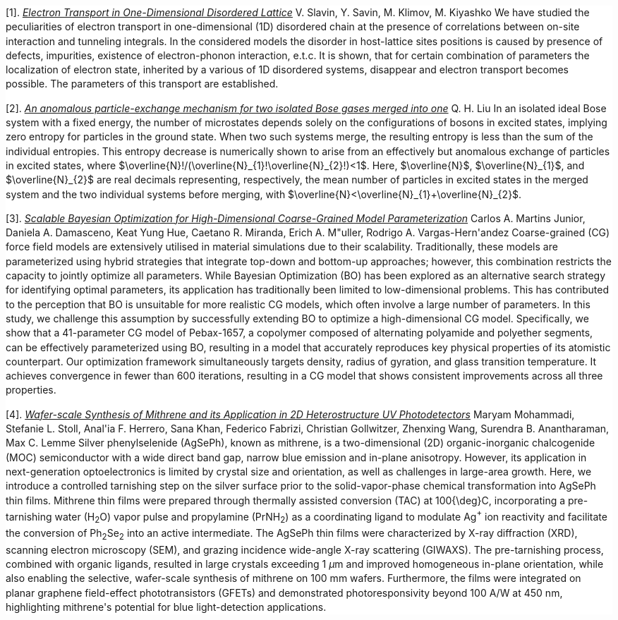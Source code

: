 [1]. [*Electron Transport in One-Dimensional Disordered Lattice*](https://arxiv.org/abs/2506.22452 "Electron Transport in One-Dimensional Disordered Lattice")
V. Slavin, Y. Savin, M. Klimov, M. Kiyashko
We have studied the peculiarities of electron transport in one-dimensional (1D) disordered chain at the presence of correlations between on-site interaction and tunneling integrals. In the considered models the disorder in host-lattice sites positions is caused by presence of defects, impurities, existence of electron-phonon interaction, e.t.c. It is shown, that for certain combination of parameters the localization of electron state, inherited by a various of 1D disordered systems, disappear and electron transport becomes possible. The parameters of this transport are established.

[2]. [*An anomalous particle-exchange mechanism for two isolated Bose gases merged into one*](https://arxiv.org/abs/2506.22478 "An anomalous particle-exchange mechanism for two isolated Bose gases merged into one")
Q. H. Liu
In an isolated ideal Bose system with a fixed energy, the number of microstates depends solely on the configurations of bosons in excited states, implying zero entropy for particles in the ground state. When two such systems merge, the resulting entropy is less than the sum of the individual entropies. This entropy decrease is numerically shown to arise from an effectively but anomalous exchange of particles in excited states, where $\overline{N}!/(\overline{N}_{1}!\overline{N}_{2}!)<1$. Here, $\overline{N}$, $\overline{N}_{1}$, and $\overline{N}_{2}$ are real decimals representing, respectively, the mean number of particles in excited states in the merged system and the two individual systems before merging, with $\overline{N}<\overline{N}_{1}+\overline{N}_{2}$.

[3]. [*Scalable Bayesian Optimization for High-Dimensional Coarse-Grained Model Parameterization*](https://arxiv.org/abs/2506.22533 "Scalable Bayesian Optimization for High-Dimensional Coarse-Grained Model Parameterization")
Carlos A. Martins Junior, Daniela A. Damasceno, Keat Yung Hue, Caetano R. Miranda, Erich A. M\"uller, Rodrigo A. Vargas-Hern\'andez
Coarse-grained (CG) force field models are extensively utilised in material simulations due to their scalability. Traditionally, these models are parameterized using hybrid strategies that integrate top-down and bottom-up approaches; however, this combination restricts the capacity to jointly optimize all parameters. While Bayesian Optimization (BO) has been explored as an alternative search strategy for identifying optimal parameters, its application has traditionally been limited to low-dimensional problems. This has contributed to the perception that BO is unsuitable for more realistic CG models, which often involve a large number of parameters. In this study, we challenge this assumption by successfully extending BO to optimize a high-dimensional CG model. Specifically, we show that a 41-parameter CG model of Pebax-1657, a copolymer composed of alternating polyamide and polyether segments, can be effectively parameterized using BO, resulting in a model that accurately reproduces key physical properties of its atomistic counterpart. Our optimization framework simultaneously targets density, radius of gyration, and glass transition temperature. It achieves convergence in fewer than 600 iterations, resulting in a CG model that shows consistent improvements across all three properties.

[4]. [*Wafer-scale Synthesis of Mithrene and its Application in 2D Heterostructure UV Photodetectors*](https://arxiv.org/abs/2506.22535 "Wafer-scale Synthesis of Mithrene and its Application in 2D Heterostructure UV Photodetectors")
Maryam Mohammadi, Stefanie L. Stoll, Anal\'ia F. Herrero, Sana Khan, Federico Fabrizi, Christian Gollwitzer, Zhenxing Wang, Surendra B. Anantharaman, Max C. Lemme
Silver phenylselenide (AgSePh), known as mithrene, is a two-dimensional (2D) organic-inorganic chalcogenide (MOC) semiconductor with a wide direct band gap, narrow blue emission and in-plane anisotropy. However, its application in next-generation optoelectronics is limited by crystal size and orientation, as well as challenges in large-area growth. Here, we introduce a controlled tarnishing step on the silver surface prior to the solid-vapor-phase chemical transformation into AgSePh thin films. Mithrene thin films were prepared through thermally assisted conversion (TAC) at 100{\deg}C, incorporating a pre-tarnishing water (H${_2}$O) vapor pulse and propylamine (PrNH${_2}$) as a coordinating ligand to modulate Ag${^+}$ ion reactivity and facilitate the conversion of Ph${_2}$Se${_2}$ into an active intermediate. The AgSePh thin films were characterized by X-ray diffraction (XRD), scanning electron microscopy (SEM), and grazing incidence wide-angle X-ray scattering (GIWAXS). The pre-tarnishing process, combined with organic ligands, resulted in large crystals exceeding 1 ${\mu}$m and improved homogeneous in-plane orientation, while also enabling the selective, wafer-scale synthesis of mithrene on 100 mm wafers. Furthermore, the films were integrated on planar graphene field-effect phototransistors (GFETs) and demonstrated photoresponsivity beyond 100 A/W at 450 nm, highlighting mithrene's potential for blue light-detection applications.
